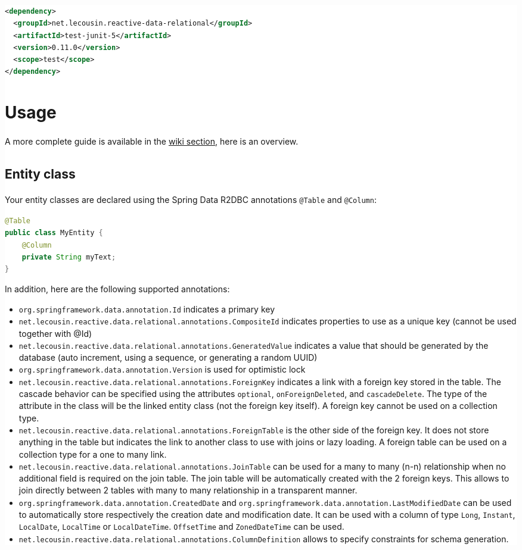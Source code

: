 ```xml
<dependency>
  <groupId>net.lecousin.reactive-data-relational</groupId>
  <artifactId>test-junit-5</artifactId>
  <version>0.11.0</version>
  <scope>test</scope>
</dependency>
```

# Usage

A more complete guide is available in the [wiki section](https://github.com/lecousin/lc-spring-data-r2dbc/wiki), here is an overview.

## Entity class

Your entity classes are declared using the Spring Data R2DBC annotations `@Table` and `@Column`:

```java
@Table
public class MyEntity {
	@Column
	private String myText;
}
```

In addition, here are the following supported annotations:
- `org.springframework.data.annotation.Id` indicates a primary key
- `net.lecousin.reactive.data.relational.annotations.CompositeId` indicates properties to use as a unique key (cannot be used together with @Id)
- `net.lecousin.reactive.data.relational.annotations.GeneratedValue` indicates a value that should be generated by the database (auto increment, using a sequence, or generating a random UUID)
- `org.springframework.data.annotation.Version` is used for optimistic lock
- `net.lecousin.reactive.data.relational.annotations.ForeignKey` indicates a link with a foreign key stored in the table. The cascade behavior can be specified using the attributes `optional`, `onForeignDeleted`, and `cascadeDelete`. The type of the attribute in the class will be the linked entity class (not the foreign key itself). A foreign key cannot be used on a collection type.
- `net.lecousin.reactive.data.relational.annotations.ForeignTable` is the other side of the foreign key. It does not store anything in the table
but indicates the link to another class to use with joins or lazy loading. A foreign table can be used on a collection type for a one to many link.
- `net.lecousin.reactive.data.relational.annotations.JoinTable` can be used for a many to many (n-n) relationship when no additional field is required
on the join table. The join table will be automatically created with the 2 foreign keys. This allows to join directly between 2 tables with many to many relationship in a
transparent manner.
- `org.springframework.data.annotation.CreatedDate` and `org.springframework.data.annotation.LastModifiedDate` can be used to automatically store respectively the creation date and modification date. It can be used with a column of type `Long`, `Instant`, `LocalDate`, `LocalTime` or `LocalDateTime`. `OffsetTime` and `ZonedDateTime` can be used.
- `net.lecousin.reactive.data.relational.annotations.ColumnDefinition` allows to specify constraints for schema generation.
